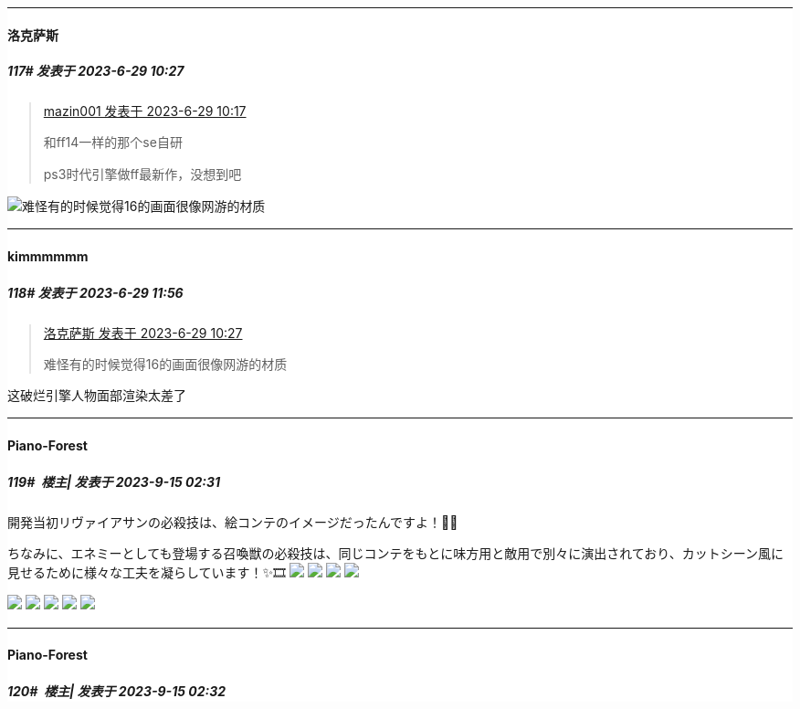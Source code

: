 *****

####  洛克萨斯  
##### 117#       发表于 2023-6-29 10:27

<blockquote><a href="httphttps://bbs.saraba1st.com/2b/forum.php?mod=redirect&amp;goto=findpost&amp;pid=61474702&amp;ptid=2076254" target="_blank">mazin001 发表于 2023-6-29 10:17</a>

和ff14一样的那个se自研

ps3时代引擎做ff最新作，没想到吧</blockquote>
<img src="https://static.saraba1st.com/image/smiley/face2017/254.png" referrerpolicy="no-referrer">难怪有的时候觉得16的画面很像网游的材质

*****

####  kimmmmmm  
##### 118#       发表于 2023-6-29 11:56

<blockquote><a href="httphttps://bbs.saraba1st.com/2b/forum.php?mod=redirect&amp;goto=findpost&amp;pid=61474835&amp;ptid=2076254" target="_blank">洛克萨斯 发表于 2023-6-29 10:27</a>

难怪有的时候觉得16的画面很像网游的材质</blockquote>
这破烂引擎人物面部渲染太差了

*****

####  Piano-Forest  
##### 119#         楼主| 发表于 2023-9-15 02:31

開発当初リヴァイアサンの必殺技は、絵コンテのイメージだったんですよ！🌊🐉

ちなみに、エネミーとしても登場する召喚獣の必殺技は、同じコンテをもとに味方用と敵用で別々に演出されており、カットシーン風に見せるために様々な工夫を凝らしています！✨🎞️
<img src="https://p.sda1.dev/13/84935d1c25dc8aaa00c07cf6984d1044/20230915_022840.jpg" referrerpolicy="no-referrer">
<img src="https://p.sda1.dev/13/5b5d5b65c24542ba4c2549c5827bacf6/20230915_022841.jpg" referrerpolicy="no-referrer">
<img src="https://p.sda1.dev/13/e6cc82c83915cca8597dd3b18feb0b05/20230915_022843.jpg" referrerpolicy="no-referrer">
<img src="https://p.sda1.dev/13/29299cb27dd4d5b99a3e66110edb3f33/20230915_022844.jpg" referrerpolicy="no-referrer">

<img src="https://p.sda1.dev/13/b98c5176286cec45a2ac56d9ec55eb87/20230915_022857.jpg" referrerpolicy="no-referrer">
<img src="https://p.sda1.dev/13/c7fb89b9770d3f5c3c69012276786947/20230915_022858.jpg" referrerpolicy="no-referrer">
<img src="https://p.sda1.dev/13/615d5eb98495d436a60af620e0c49e30/20230915_022900.jpg" referrerpolicy="no-referrer">

<img src="https://p.sda1.dev/13/7676879535ede734e5d370b6584b7afb/20230915_022912.jpg" referrerpolicy="no-referrer">
<img src="https://p.sda1.dev/13/73834788c091b27ae5852786eebf7834/20230915_022913.jpg" referrerpolicy="no-referrer">

*****

####  Piano-Forest  
##### 120#         楼主| 发表于 2023-9-15 02:32
